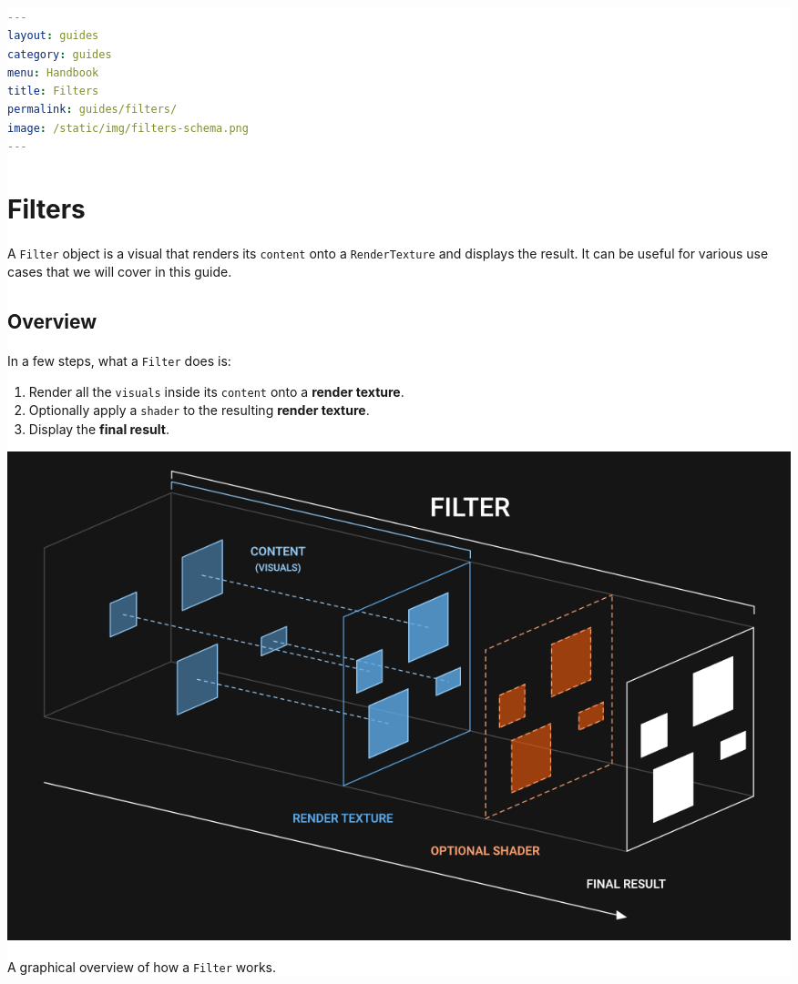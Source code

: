 ```yaml
---
layout: guides
category: guides
menu: Handbook
title: Filters
permalink: guides/filters/
image: /static/img/filters-schema.png
---
```

# Filters

A `Filter` object is a visual that renders its `content` onto a `RenderTexture` and displays the result. It can be useful for various use cases that we will cover in this guide.

## Overview

In a few steps, what a `Filter` does is:

1. Render all the `visuals` inside its `content` onto a **render texture**.
2. Optionally apply a `shader` to the resulting **render texture**.
3. Display the **final result**.

<p>
<img src="/static/img/filters-schema.png" alt="Filters Schema" />
<div class="caption">A graphical overview of how a <code>Filter</code> works.</div>
</p>

